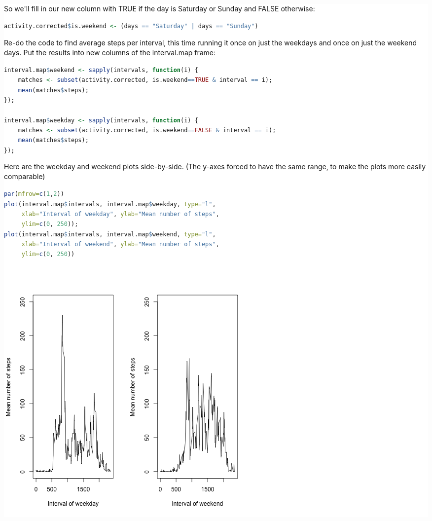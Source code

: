 So we'll fill in our new column with TRUE if the day is Saturday or Sunday and FALSE otherwise:

```r
activity.corrected$is.weekend <- (days == "Saturday" | days == "Sunday")
```

Re-do the code to find average steps per interval, this time running it once on just the weekdays and once on just the weekend days. Put the results into new columns of the interval.map frame:


```r
interval.map$weekend <- sapply(intervals, function(i) {
    matches <- subset(activity.corrected, is.weekend==TRUE & interval == i);
    mean(matches$steps);
});

interval.map$weekday <- sapply(intervals, function(i) {
    matches <- subset(activity.corrected, is.weekend==FALSE & interval == i);
    mean(matches$steps);
});
```

Here are the weekday and weekend plots side-by-side. (The y-axes forced to have the same range, to make the plots more easily comparable)


```r
par(mfrow=c(1,2))
plot(interval.map$intervals, interval.map$weekday, type="l",
     xlab="Interval of weekday", ylab="Mean number of steps",
     ylim=c(0, 250));
plot(interval.map$intervals, interval.map$weekend, type="l",
     xlab="Interval of weekend", ylab="Mean number of steps",
     ylim=c(0, 250))
```

![plot of chunk unnamed-chunk-20](figure/unnamed-chunk-20-1.png) 
